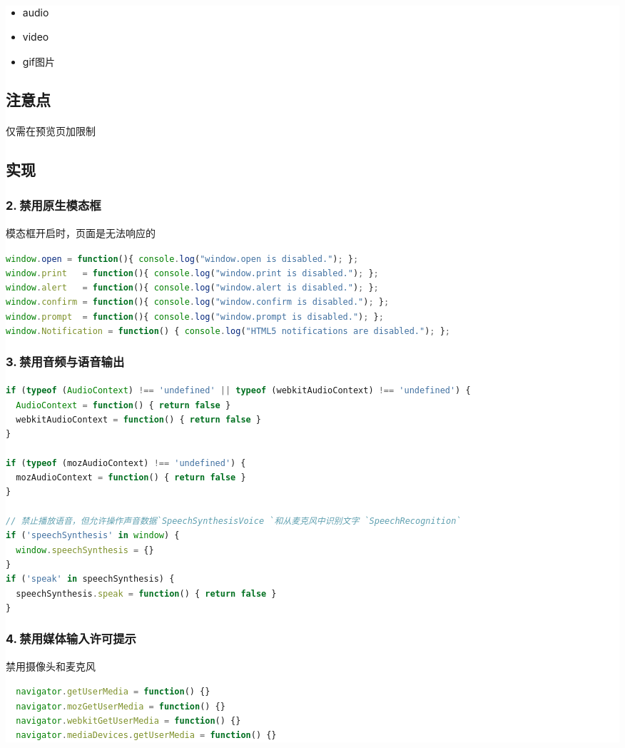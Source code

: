 * audio

* video

* gif图片

## 注意点

仅需在预览页加限制

## 实现

### 2. 禁用原生模态框

模态框开启时，页面是无法响应的

```js
window.open = function(){ console.log("window.open is disabled."); };
window.print   = function(){ console.log("window.print is disabled."); };
window.alert   = function(){ console.log("window.alert is disabled."); };
window.confirm = function(){ console.log("window.confirm is disabled."); };
window.prompt  = function(){ console.log("window.prompt is disabled."); };
window.Notification = function() { console.log("HTML5 notifications are disabled."); };
```

### 3. 禁用音频与语音输出

```js
if (typeof (AudioContext) !== 'undefined' || typeof (webkitAudioContext) !== 'undefined') {
  AudioContext = function() { return false }
  webkitAudioContext = function() { return false }
}

if (typeof (mozAudioContext) !== 'undefined') {
  mozAudioContext = function() { return false }
}

// 禁止播放语音，但允许操作声音数据`SpeechSynthesisVoice `和从麦克风中识别文字 `SpeechRecognition`
if ('speechSynthesis' in window) {
  window.speechSynthesis = {}
}
if ('speak' in speechSynthesis) {
  speechSynthesis.speak = function() { return false }
}
```

### 4. 禁用媒体输入许可提示

禁用摄像头和麦克风

```js
  navigator.getUserMedia = function() {}
  navigator.mozGetUserMedia = function() {}
  navigator.webkitGetUserMedia = function() {}
  navigator.mediaDevices.getUserMedia = function() {}
```

